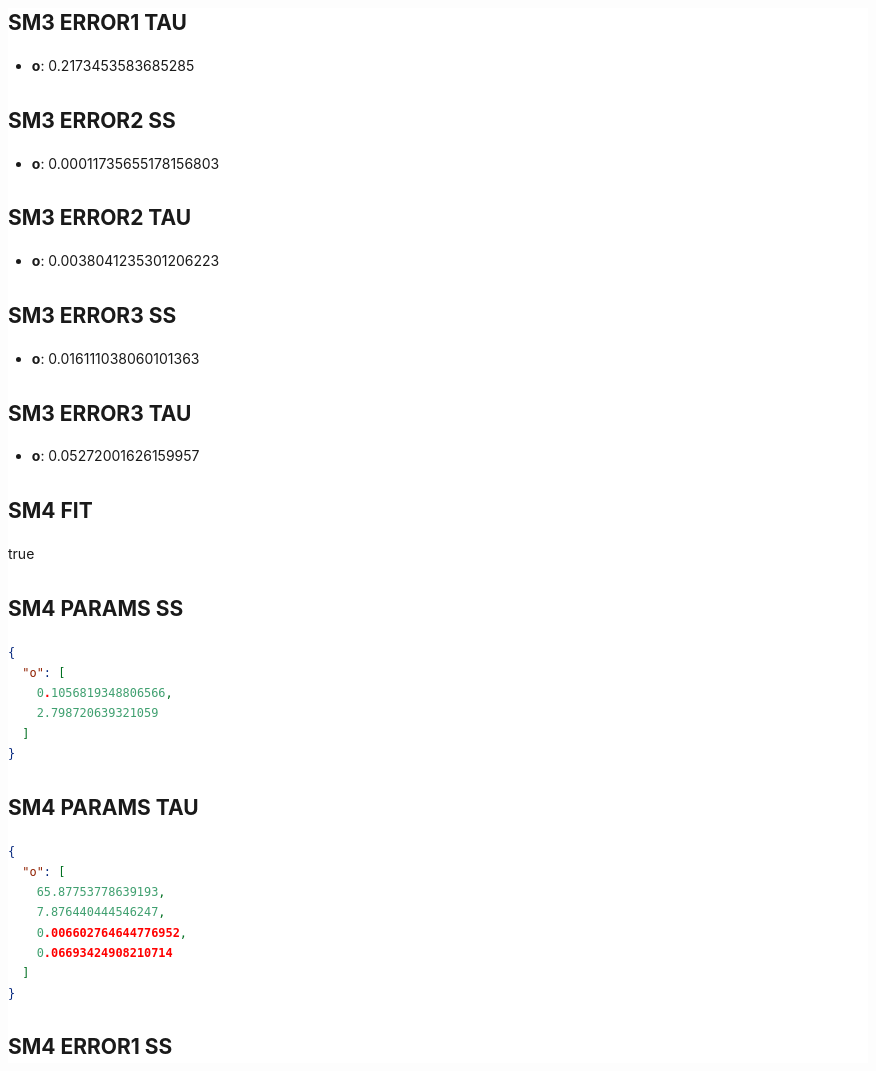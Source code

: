 ## SM3 ERROR1 TAU

- **o**: 0.2173453583685285

## SM3 ERROR2 SS

- **o**: 0.00011735655178156803

## SM3 ERROR2 TAU

- **o**: 0.0038041235301206223

## SM3 ERROR3 SS

- **o**: 0.016111038060101363

## SM3 ERROR3 TAU

- **o**: 0.05272001626159957

## SM4 FIT

true

## SM4 PARAMS SS

```json
{
  "o": [
    0.1056819348806566,
    2.798720639321059
  ]
}
```

## SM4 PARAMS TAU

```json
{
  "o": [
    65.87753778639193,
    7.876440444546247,
    0.006602764644776952,
    0.06693424908210714
  ]
}
```

## SM4 ERROR1 SS

